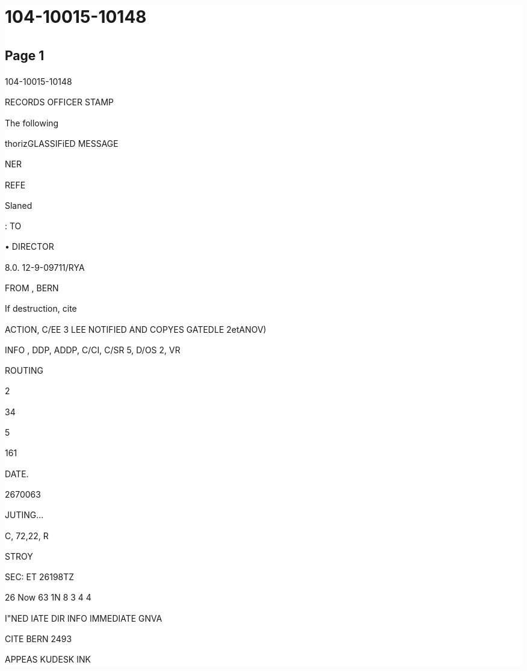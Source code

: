 # 104-10015-10148

## Page 1

104-10015-10148

RECORDS OFFICER STAMP

The following

thorizGLASSIFiED MESSAGE

NER

REFE

Slaned

: TO

• DIRECTOR

8.0. 12-9-09711/RYA

FROM , BERN

If destruction, cite

ACTION, C/EE 3 LEE NOTIFIED AND COPYES GATEDLE 2etANOV)

INFO , DDP, ADDP, C/CI, C/SR 5, D/OS 2, VR

ROUTING

2

34

5

161

DATE.

2670063

JUTING...

C, 72,22, R

STROY

SEC: ET 26198TZ

26 Now 63 1N 8 3 4 4

I"NED IATE DIR INFO IMMEDIATE GNVA

CITE BERN 2493

APPEAS KUDESK INK
